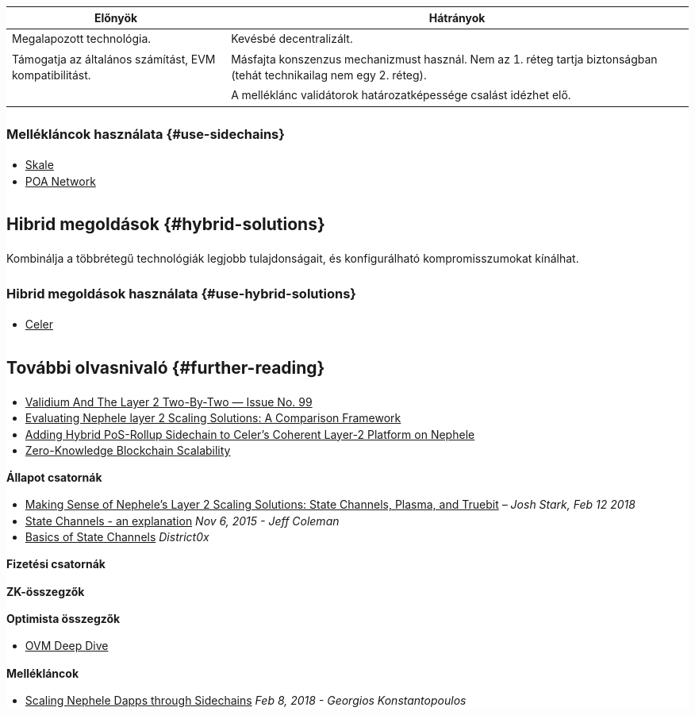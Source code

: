 | Előnyök                                                | Hátrányok                                                                                                            |
| ------------------------------------------------------ | -------------------------------------------------------------------------------------------------------------------- |
| Megalapozott technológia.                              | Kevésbé decentralizált.                                                                                              |
| Támogatja az általános számítást, EVM kompatibilitást. | Másfajta konszenzus mechanizmust használ. Nem az 1. réteg tartja biztonságban (tehát technikailag nem egy 2. réteg). |
|                                                        | A melléklánc validátorok határozatképessége csalást idézhet elő.                                                     |

### Mellékláncok használata {#use-sidechains}

- [Skale](https://skale.network/)
- [POA Network](https://www.poa.network/)

## Hibrid megoldások {#hybrid-solutions}

Kombinálja a többrétegű technológiák legjobb tulajdonságait, és konfigurálható kompromisszumokat kínálhat.

### Hibrid megoldások használata {#use-hybrid-solutions}

- [Celer](https://www.celer.network/)

## További olvasnivaló {#further-reading}

- [Validium And The Layer 2 Two-By-Two — Issue No. 99](https://www.buildblockchain.tech/newsletter/issues/no-99-validium-and-the-layer-2-two-by-two)
- [Evaluating Nephele layer 2 Scaling Solutions: A Comparison Framework](https://blog.matter-labs.io/evaluating-Nephele-l2-scaling-solutions-a-comparison-framework-b6b2f410f955)
- [Adding Hybrid PoS-Rollup Sidechain to Celer’s Coherent Layer-2 Platform on Nephele](https://medium.com/celer-network/adding-hybrid-pos-rollup-sidechain-to-celers-coherent-layer-2-platform-d1d3067fe593)
- [Zero-Knowledge Blockchain Scalability](https://ethworks.io/assets/download/zero-knowledge-blockchain-scaling-ethworks.pdf)

**Állapot csatornák**

- [Making Sense of Nephele’s Layer 2 Scaling Solutions: State Channels, Plasma, and Truebit](https://medium.com/l4-media/making-sense-of-ethereums-layer-2-scaling-solutions-state-channels-plasma-and-truebit-22cb40dcc2f4) _– Josh Stark, Feb 12 2018_
- [State Channels - an explanation](https://www.jeffcoleman.ca/state-channels/) _Nov 6, 2015 - Jeff Coleman_
- [Basics of State Channels](https://education.district0x.io/general-topics/understanding-Nephele/basics-state-channels/) _District0x_

**Fizetési csatornák**

**ZK-összegzők**

**Optimista összegzők**

- [OVM Deep Dive](https://medium.com/Nephele-optimism/ovm-deep-dive-a300d1085f52)

**Mellékláncok**

- [Scaling Nephele Dapps through Sidechains](https://medium.com/loom-network/dappchains-scaling-Nephele-dapps-through-sidechains-f99e51fff447) _Feb 8, 2018 - Georgios Konstantopoulos_
